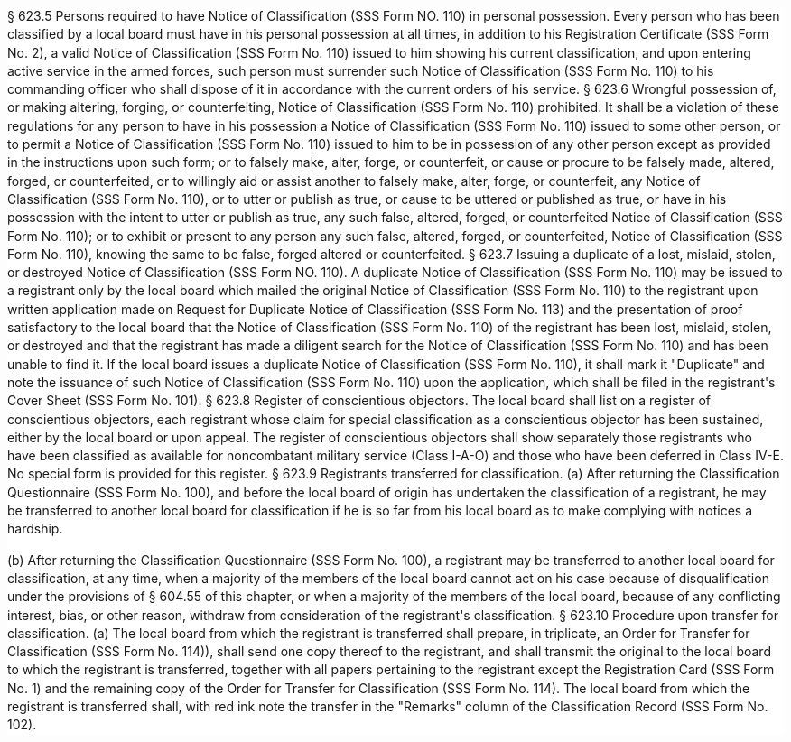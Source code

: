 § 623.5 Persons required to have Notice of Classification (SSS Form NO. 110) in personal possession. Every person who has been classified by a local board must have in his personal possession at all times, in addition to his Registration Certificate (SSS Form No. 2), a valid Notice of Classification (SSS Form No. 110) issued to him showing his current classification, and upon entering active service in the armed forces, such person must surrender such Notice of Classification (SSS Form No. 110) to his commanding officer who shall dispose of it in accordance with the current orders of his service.
§ 623.6 Wrongful possession of, or making altering, forging, or counterfeiting, Notice of Classification (SSS Form No. 110) prohibited. It shall be a violation of these regulations for any person to have in his possession a Notice of Classification (SSS Form No. 110) issued to some other person, or to permit a Notice of Classification (SSS Form No. 110) issued to him to be in possession of any other person except as provided in the instructions upon such form; or to falsely make, alter, forge, or counterfeit, or cause or procure to be falsely made, altered, forged, or counterfeited, or to willingly aid or assist another to falsely make, alter, forge, or counterfeit, any Notice of Classification (SSS Form No. 110), or to utter or publish as true, or cause to be uttered or published as true, or have in his possession with the intent to utter or publish as true, any such false, altered, forged, or counterfeited Notice of Classification (SSS Form No. 110); or to exhibit or present to any person any such false, altered, forged, or counterfeited, Notice of Classification (SSS Form No. 110), knowing the same to be false, forged altered or counterfeited.
§ 623.7 Issuing a duplicate of a lost, mislaid, stolen, or destroyed Notice of Classification (SSS Form NO. 110). A duplicate Notice of Classification (SSS Form No. 110) may be issued to a registrant only by the local board which mailed the original Notice of Classification (SSS Form No. 110) to the registrant upon written application made on Request for Duplicate Notice of Classification (SSS Form No. 113) and the presentation of proof satisfactory to the local board that the Notice of Classification (SSS Form No. 110) of the registrant has been lost, mislaid, stolen, or destroyed and that the registrant has made a diligent search for the Notice of Classification (SSS Form No. 110) and has been unable to find it. If the local board issues a duplicate Notice of Classification (SSS Form No. 110), it shall mark it "Duplicate" and note the issuance of such Notice of Classification (SSS Form No. 110) upon the application, which shall be filed in the registrant's Cover Sheet (SSS Form No. 101).
§ 623.8 Register of conscientious objectors. The local board shall list on a register of conscientious objectors, each registrant whose claim for special classification as a conscientious objector has been sustained, either by the local board or upon appeal. The register of conscientious objectors shall show separately those registrants who have been classified as available for noncombatant military service (Class I-A-O) and those who have been deferred in Class IV-E. No special form is provided for this register.
§ 623.9 Registrants transferred for classification. (a) After returning the Classification Questionnaire (SSS Form No. 100), and before the local board of origin has undertaken the classification of a registrant, he may be transferred to another local board for classification if he is so far from his local board as to make complying with notices a hardship.

(b) After returning the Classification Questionnaire (SSS Form No. 100), a registrant may be transferred to another local board for classification, at any time, when a majority of the members of the local board cannot act on his case because of disqualification under the provisions of § 604.55 of this chapter, or when a majority of the members of the local board, because of any conflicting interest, bias, or other reason, withdraw from consideration of the registrant's classification.
§ 623.10 Procedure upon transfer for classification. (a) The local board from which the registrant is transferred shall prepare, in triplicate, an Order for Transfer for Classification (SSS Form No. 114)), shall send one copy thereof to the registrant, and shall transmit the original to the local board to which the registrant is transferred, together with all papers pertaining to the registrant except the Registration Card (SSS Form No. 1) and the remaining copy of the Order for Transfer for Classification (SSS Form No. 114). The local board from which the registrant is transferred shall, with red ink note the transfer in the "Remarks" column of the Classification Record (SSS Form No. 102).
